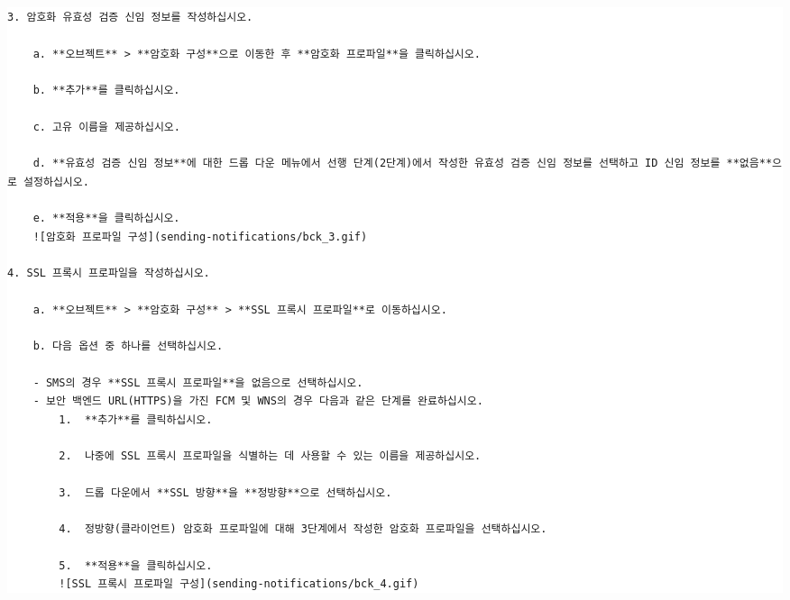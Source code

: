 	3. 암호화 유효성 검증 신임 정보를 작성하십시오. 

		a. **오브젝트** > **암호화 구성**으로 이동한 후 **암호화 프로파일**을 클릭하십시오. 

		b. **추가**를 클릭하십시오. 

		c. 고유 이름을 제공하십시오. 

		d. **유효성 검증 신임 정보**에 대한 드롭 다운 메뉴에서 선행 단계(2단계)에서 작성한 유효성 검증 신임 정보를 선택하고 ID 신임 정보를 **없음**으로 설정하십시오. 

		e. **적용**을 클릭하십시오.
		![암호화 프로파일 구성](sending-notifications/bck_3.gif)

	4. SSL 프록시 프로파일을 작성하십시오. 

		a. **오브젝트** > **암호화 구성** > **SSL 프록시 프로파일**로 이동하십시오. 

		b. 다음 옵션 중 하나를 선택하십시오. 

		- SMS의 경우 **SSL 프록시 프로파일**을 없음으로 선택하십시오. 
		- 보안 백엔드 URL(HTTPS)을 가진 FCM 및 WNS의 경우 다음과 같은 단계를 완료하십시오. 
			1.	**추가**를 클릭하십시오. 

			2.	나중에 SSL 프록시 프로파일을 식별하는 데 사용할 수 있는 이름을 제공하십시오. 

			3.	드롭 다운에서 **SSL 방향**을 **정방향**으로 선택하십시오. 

			4.	정방향(클라이언트) 암호화 프로파일에 대해 3단계에서 작성한 암호화 프로파일을 선택하십시오. 

			5.	**적용**을 클릭하십시오.
			![SSL 프록시 프로파일 구성](sending-notifications/bck_4.gif)
